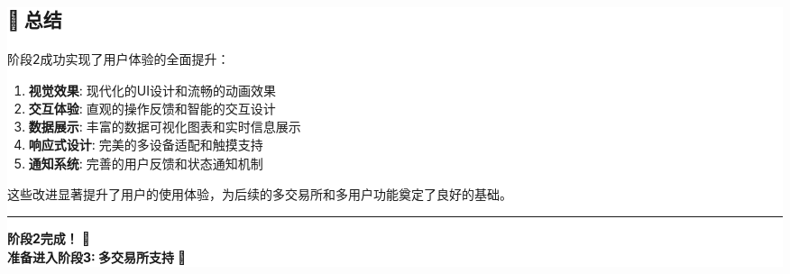 ## 📝 总结

阶段2成功实现了用户体验的全面提升：

1. **视觉效果**: 现代化的UI设计和流畅的动画效果
2. **交互体验**: 直观的操作反馈和智能的交互设计  
3. **数据展示**: 丰富的数据可视化图表和实时信息展示
4. **响应式设计**: 完美的多设备适配和触摸支持
5. **通知系统**: 完善的用户反馈和状态通知机制

这些改进显著提升了用户的使用体验，为后续的多交易所和多用户功能奠定了良好的基础。

---

**阶段2完成！** 🎉  
**准备进入阶段3: 多交易所支持** 🚀 